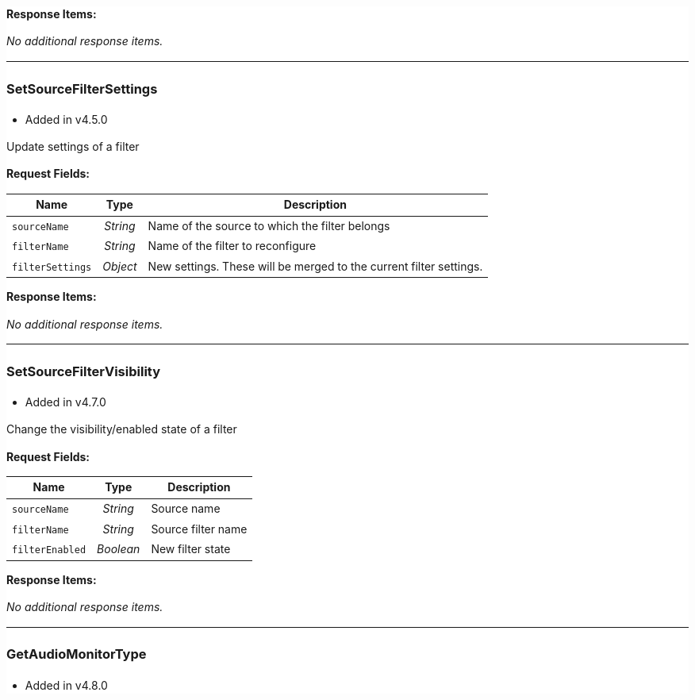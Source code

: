 
**Response Items:**

_No additional response items._

---

### SetSourceFilterSettings


- Added in v4.5.0

Update settings of a filter

**Request Fields:**

| Name | Type  | Description |
| ---- | :---: | ------------|
| `sourceName` | _String_ | Name of the source to which the filter belongs |
| `filterName` | _String_ | Name of the filter to reconfigure |
| `filterSettings` | _Object_ | New settings. These will be merged to the current filter settings. |


**Response Items:**

_No additional response items._

---

### SetSourceFilterVisibility


- Added in v4.7.0

Change the visibility/enabled state of a filter

**Request Fields:**

| Name | Type  | Description |
| ---- | :---: | ------------|
| `sourceName` | _String_ | Source name |
| `filterName` | _String_ | Source filter name |
| `filterEnabled` | _Boolean_ | New filter state |


**Response Items:**

_No additional response items._

---

### GetAudioMonitorType


- Added in v4.8.0

